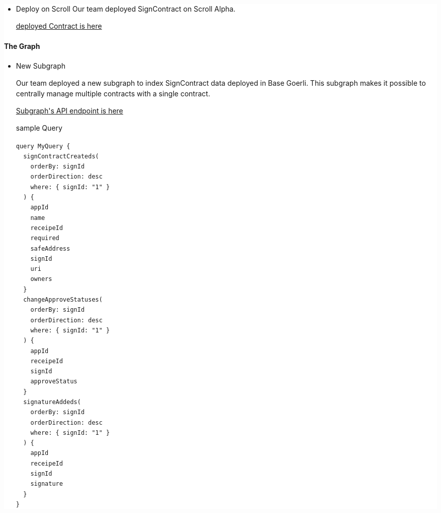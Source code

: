 - Deploy on Scroll
  Our team deployed SignContract on Scroll Alpha.

  [deployed Contract is here](https://sepolia-blockscout.scroll.io/address/0x8DF7e6234f76e8fAC829feF83E7520635359094C#code)

#### The Graph

- New Subgraph

  Our team deployed a new subgraph to index SignContract data deployed in Base Goerli. This subgraph makes it possible to centrally manage multiple contracts with a single contract.

  [Subgraph's API endpoint is here](https://api.studio.thegraph.com/query/44992/frkt-signcontract/v0.0.01)

  sample Query

  ```gql
  query MyQuery {
    signContractCreateds(
      orderBy: signId
      orderDirection: desc
      where: { signId: "1" }
    ) {
      appId
      name
      receipeId
      required
      safeAddress
      signId
      uri
      owners
    }
    changeApproveStatuses(
      orderBy: signId
      orderDirection: desc
      where: { signId: "1" }
    ) {
      appId
      receipeId
      signId
      approveStatus
    }
    signatureAddeds(
      orderBy: signId
      orderDirection: desc
      where: { signId: "1" }
    ) {
      appId
      receipeId
      signId
      signature
    }
  }
  ```
